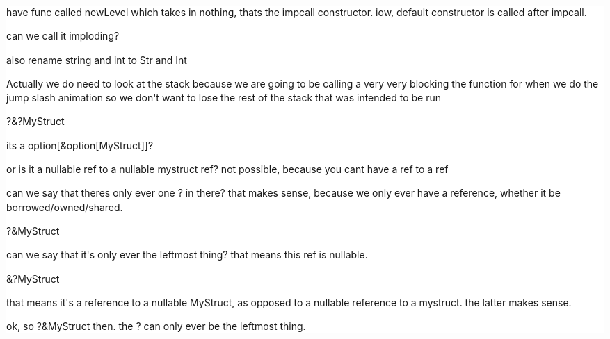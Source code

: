have func called newLevel which takes in nothing, thats the impcall
constructor. iow, default constructor is called after impcall.

can we call it imploding?

also rename string and int to Str and Int

Actually we do need to look at the stack because we are going to be
calling a very very blocking the function for when we do the jump slash
animation so we don\'t want to lose the rest of the stack that was
intended to be run

?&?MyStruct

its a option\[&option\[MyStruct\]\]?

or is it a nullable ref to a nullable mystruct ref? not possible,
because you cant have a ref to a ref

can we say that theres only ever one ? in there? that makes sense,
because we only ever have a reference, whether it be
borrowed/owned/shared.

?&MyStruct

can we say that it's only ever the leftmost thing? that means this ref
is nullable.

&?MyStruct

that means it's a reference to a nullable MyStruct, as opposed to a
nullable reference to a mystruct. the latter makes sense.

ok, so ?&MyStruct then. the ? can only ever be the leftmost thing.
